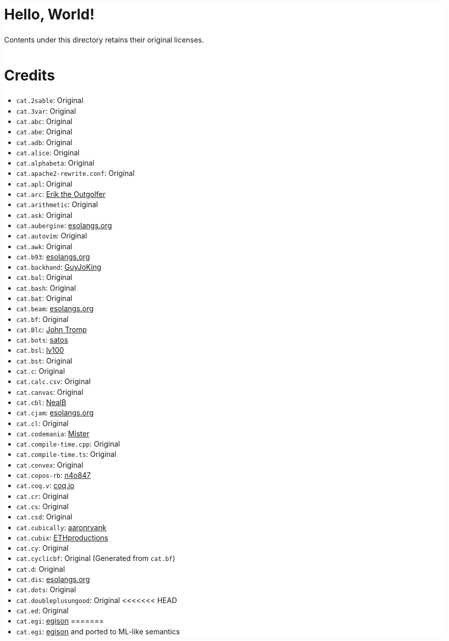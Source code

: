 # Hello, World!

Contents under this directory retains their original licenses.

# Credits

* `cat.2sable`: Original
* `cat.3var`: Original
* `cat.abc`: Original
* `cat.abe`: Original
* `cat.adb`: Original
* `cat.alice`: Original
* `cat.alphabeta`: Original
* `cat.apache2-rewrite.conf`: Original
* `cat.apl`: Original
* `cat.arc`: [Erik the Outgolfer](https://codegolf.stackexchange.com/a/100348)
* `cat.arithmetic`: Original
* `cat.ask`: Original
* `cat.aubergine`: [esolangs.org](https://esolangs.org/wiki/Aubergine#Cat)
* `cat.autovim`: Original
* `cat.awk`: Original
* `cat.b93`: [esolangs.org](https://esolangs.org/wiki/Befunge#Cat_program)
* `cat.backhand`: [GuyJoKing](https://github.com/GuyJoKing/Backhand#cat-program)
* `cat.bal`: Original
* `cat.bash`: Original
* `cat.bat`: Original
* `cat.beam`: [esolangs.org](https://esolangs.org/wiki/Beam#Cat)
* `cat.bf`: Original
* `cat.Blc`: [John Tromp](http://www.ioccc.org/2012/tromp/uni8.Blc)
* `cat.bots`: [satos](https://github.com/satos---jp/bots/sample/cat.bots)
* `cat.bsl`: [lv100](https://github.com/lv100tomato/BubbleSortLanguage)
* `cat.bst`: Original
* `cat.c`: Original
* `cat.calc.csv`: Original
* `cat.canvas`: Original
* `cat.cbl`: [NealB](https://stackoverflow.com/a/2050899)
* `cat.cjam`: [esolangs.org](https://esolangs.org/wiki/CJam#Cat_program)
* `cat.cl`: Original
* `cat.codemania`: [Mister](https://github.com/Tiramister/codemania/cat.cm)
* `cat.compile-time.cpp`: Original
* `cat.compile-time.ts`: Original
* `cat.convex`: Original
* `cat.copos-rb`: [n4o847](https://github.com/n4o847/tsg-2018-summer)
* `cat.coq.v`: [coq.io](http://coq.io/getting_started.html)
* `cat.cr`: Original
* `cat.cs`: Original
* `cat.csd`: Original
* `cat.cubically`: [aaronryank](https://github.com/aaronryank/Cubically/blob/master/examples/cat.cb)
* `cat.cubix`: [ETHproductions](https://github.com/ETHproductions/cubix#cat)
* `cat.cy`: Original
* `cat.cyclicbf`: Original (Generated from `cat.bf`)
* `cat.d`: Original
* `cat.dis`: [esolangs.org](https://esolangs.org/wiki/Dis#Sample_programs)
* `cat.dots`: Original
* `cat.doubleplusungood`: Original
<<<<<<< HEAD
* `cat.ed`: Original
* `cat.egi`: [egison](https://github.com/egison/egison/blob/master/sample/io/cat.egi)
=======
* `cat.egi`: [egison](https://github.com/egison/egison/blob/3.10.3/sample/io/cat.egi) and ported to ML-like semantics